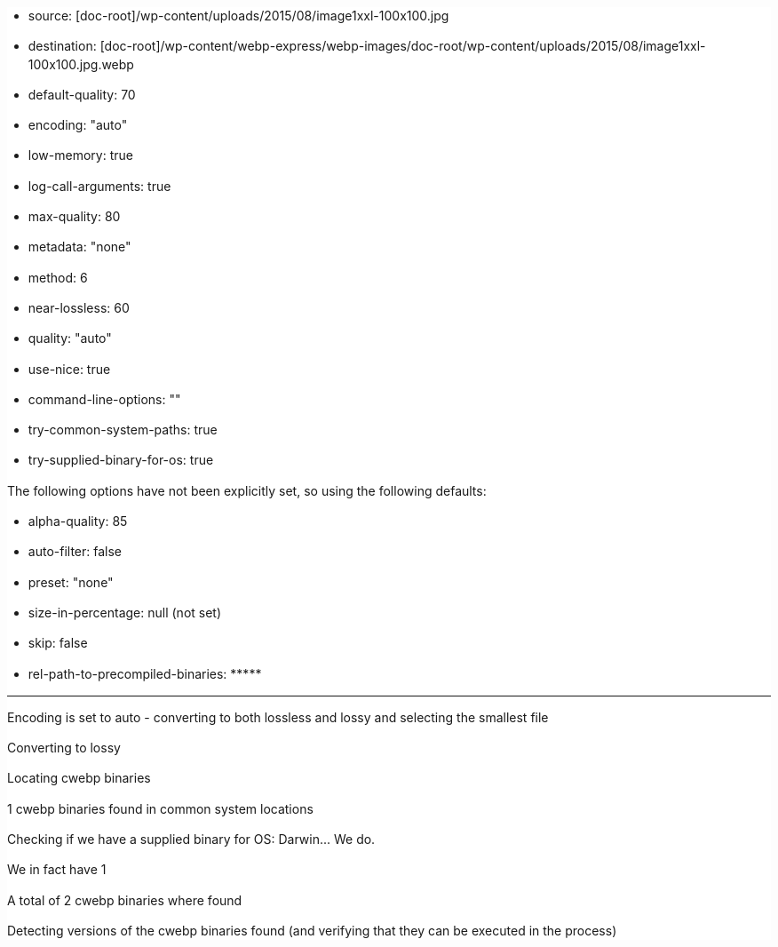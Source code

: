 - source: [doc-root]/wp-content/uploads/2015/08/image1xxl-100x100.jpg

- destination: [doc-root]/wp-content/webp-express/webp-images/doc-root/wp-content/uploads/2015/08/image1xxl-100x100.jpg.webp

- default-quality: 70

- encoding: "auto"

- low-memory: true

- log-call-arguments: true

- max-quality: 80

- metadata: "none"

- method: 6

- near-lossless: 60

- quality: "auto"

- use-nice: true

- command-line-options: ""

- try-common-system-paths: true

- try-supplied-binary-for-os: true


The following options have not been explicitly set, so using the following defaults:

- alpha-quality: 85

- auto-filter: false

- preset: "none"

- size-in-percentage: null (not set)

- skip: false

- rel-path-to-precompiled-binaries: *****

------------


Encoding is set to auto - converting to both lossless and lossy and selecting the smallest file


Converting to lossy

Locating cwebp binaries

1 cwebp binaries found in common system locations

Checking if we have a supplied binary for OS: Darwin... We do.

We in fact have 1

A total of 2 cwebp binaries where found

Detecting versions of the cwebp binaries found (and verifying that they can be executed in the process)
